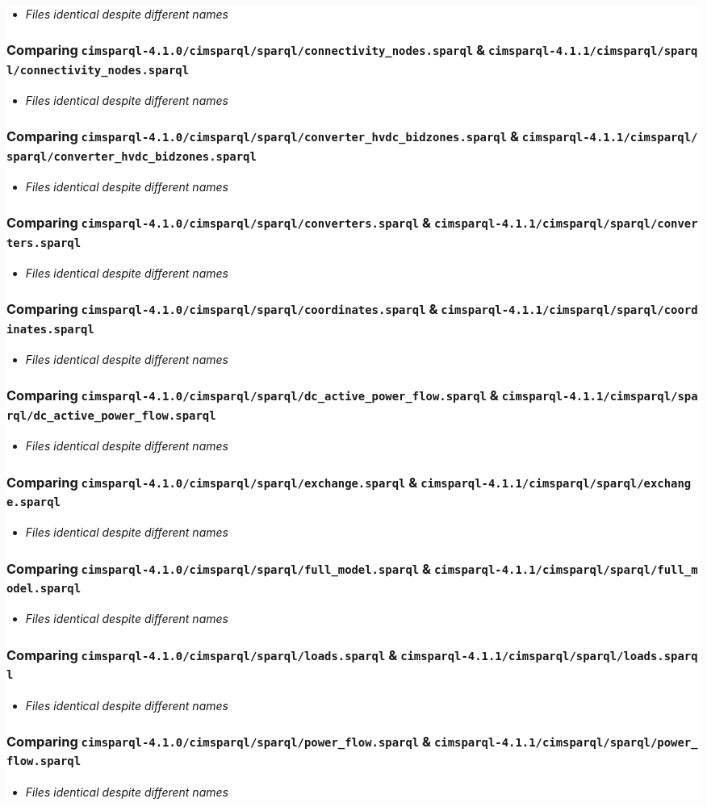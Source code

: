  * *Files identical despite different names*

### Comparing `cimsparql-4.1.0/cimsparql/sparql/connectivity_nodes.sparql` & `cimsparql-4.1.1/cimsparql/sparql/connectivity_nodes.sparql`

 * *Files identical despite different names*

### Comparing `cimsparql-4.1.0/cimsparql/sparql/converter_hvdc_bidzones.sparql` & `cimsparql-4.1.1/cimsparql/sparql/converter_hvdc_bidzones.sparql`

 * *Files identical despite different names*

### Comparing `cimsparql-4.1.0/cimsparql/sparql/converters.sparql` & `cimsparql-4.1.1/cimsparql/sparql/converters.sparql`

 * *Files identical despite different names*

### Comparing `cimsparql-4.1.0/cimsparql/sparql/coordinates.sparql` & `cimsparql-4.1.1/cimsparql/sparql/coordinates.sparql`

 * *Files identical despite different names*

### Comparing `cimsparql-4.1.0/cimsparql/sparql/dc_active_power_flow.sparql` & `cimsparql-4.1.1/cimsparql/sparql/dc_active_power_flow.sparql`

 * *Files identical despite different names*

### Comparing `cimsparql-4.1.0/cimsparql/sparql/exchange.sparql` & `cimsparql-4.1.1/cimsparql/sparql/exchange.sparql`

 * *Files identical despite different names*

### Comparing `cimsparql-4.1.0/cimsparql/sparql/full_model.sparql` & `cimsparql-4.1.1/cimsparql/sparql/full_model.sparql`

 * *Files identical despite different names*

### Comparing `cimsparql-4.1.0/cimsparql/sparql/loads.sparql` & `cimsparql-4.1.1/cimsparql/sparql/loads.sparql`

 * *Files identical despite different names*

### Comparing `cimsparql-4.1.0/cimsparql/sparql/power_flow.sparql` & `cimsparql-4.1.1/cimsparql/sparql/power_flow.sparql`

 * *Files identical despite different names*
